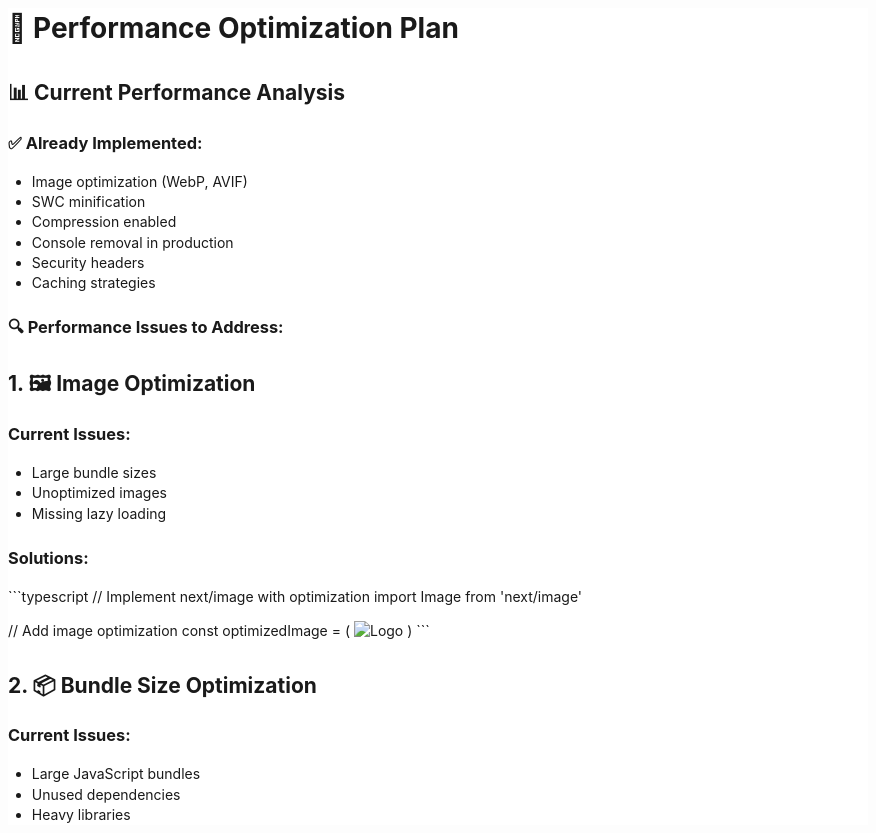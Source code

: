 # 🚀 Performance Optimization Plan

## 📊 Current Performance Analysis

### ✅ Already Implemented:
- Image optimization (WebP, AVIF)
- SWC minification
- Compression enabled
- Console removal in production
- Security headers
- Caching strategies

### 🔍 Performance Issues to Address:

## 1. 🖼️ Image Optimization

### Current Issues:
- Large bundle sizes
- Unoptimized images
- Missing lazy loading

### Solutions:
\`\`\`typescript
// Implement next/image with optimization
import Image from 'next/image'

// Add image optimization
const optimizedImage = (
  <Image
    src="/logo.jpg"
    alt="Logo"
    width={100}
    height={100}
    priority={false}
    loading="lazy"
    placeholder="blur"
    blurDataURL="data:image/jpeg;base64,..."
  />
)
\`\`\`

## 2. 📦 Bundle Size Optimization

### Current Issues:
- Large JavaScript bundles
- Unused dependencies
- Heavy libraries
